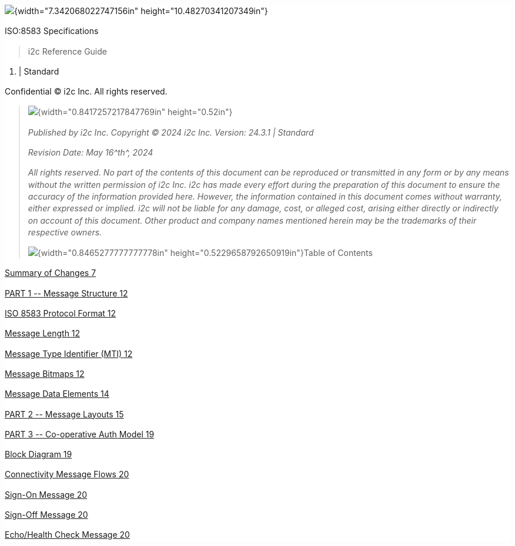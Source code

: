 ![](./image1.jpeg){width="7.342068022747156in"
height="10.48270341207349in"}

ISO:8583 Specifications

> i2c Reference Guide

1.  \| Standard

Confidential © i2c Inc. All rights reserved.

> ![](./image2.jpeg){width="0.8417257217847769in" height="0.52in"}
>
> *Published by i2c Inc. Copyright © 2024 i2c Inc. Version: 24.3.1 \|
> Standard*
>
> *Revision Date: May 16^th^, 2024*
>
> *All rights reserved. No part of the contents of this document can be
> reproduced or transmitted in any form or by any means without the
> written permission of i2c Inc. i2c has made every effort during the
> preparation of this document to ensure the accuracy of the information
> provided here. However, the information contained in this document
> comes without warranty, either expressed or implied. i2c will not be
> liable for any damage, cost, or alleged cost, arising either directly
> or indirectly on account of this document. Other product and company
> names mentioned herein may be the trademarks of their respective
> owners.*
>
> ![](./image2.jpeg){width="0.8465277777777778in"
> height="0.5229658792650919in"}Table of Contents

[Summary of Changes 7](#summary-of-changes)

[PART 1 -- Message Structure 12](#part-1-message-structure)

[ISO 8583 Protocol Format 12](#iso-8583-protocol-format)

[Message Length 12](#message-length)

[Message Type Identifier (MTI) 12](#message-type-identifier-mti)

[Message Bitmaps 12](#message-bitmaps)

[Message Data Elements 14](#message-data-elements)

[PART 2 -- Message Layouts 15](#part-2-message-layouts)

[PART 3 -- Co-operative Auth Model 19](#part-3-co-operative-auth-model)

[Block Diagram 19](#block-diagram)

[Connectivity Message Flows 20](#connectivity-message-flows)

[Sign-On Message 20](#sign-on-message)

[Sign-Off Message 20](#sign-off-message)

[Echo/Health Check Message 20](#echohealth-check-message)
